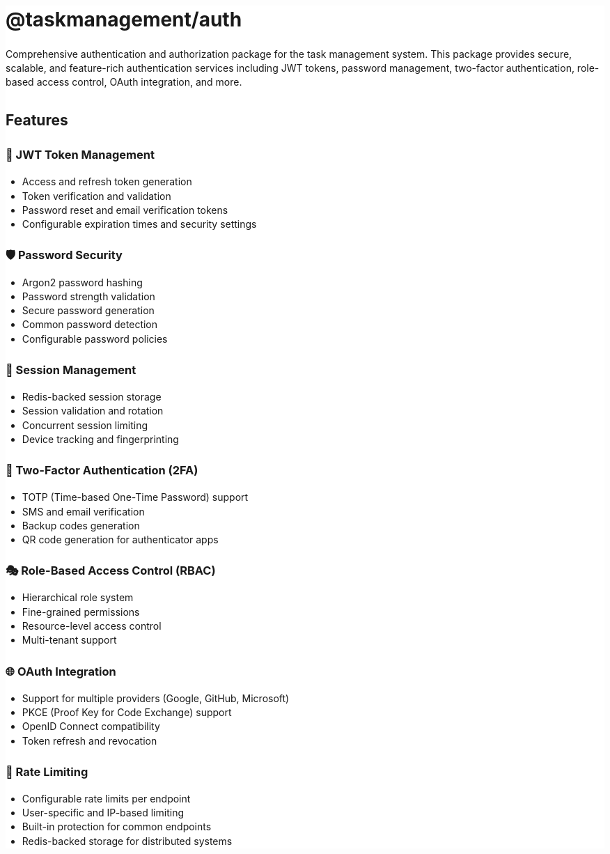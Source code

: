 # @taskmanagement/auth

Comprehensive authentication and authorization package for the task management system. This package provides secure, scalable, and feature-rich authentication services including JWT tokens, password management, two-factor authentication, role-based access control, OAuth integration, and more.

## Features

### 🔐 JWT Token Management
- Access and refresh token generation
- Token verification and validation
- Password reset and email verification tokens
- Configurable expiration times and security settings

### 🛡️ Password Security
- Argon2 password hashing
- Password strength validation
- Secure password generation
- Common password detection
- Configurable password policies

### 👥 Session Management
- Redis-backed session storage
- Session validation and rotation
- Concurrent session limiting
- Device tracking and fingerprinting

### 🔢 Two-Factor Authentication (2FA)
- TOTP (Time-based One-Time Password) support
- SMS and email verification
- Backup codes generation
- QR code generation for authenticator apps

### 🎭 Role-Based Access Control (RBAC)
- Hierarchical role system
- Fine-grained permissions
- Resource-level access control
- Multi-tenant support

### 🌐 OAuth Integration
- Support for multiple providers (Google, GitHub, Microsoft)
- PKCE (Proof Key for Code Exchange) support
- OpenID Connect compatibility
- Token refresh and revocation

### 🚦 Rate Limiting
- Configurable rate limits per endpoint
- User-specific and IP-based limiting
- Built-in protection for common endpoints
- Redis-backed storage for distributed systems
